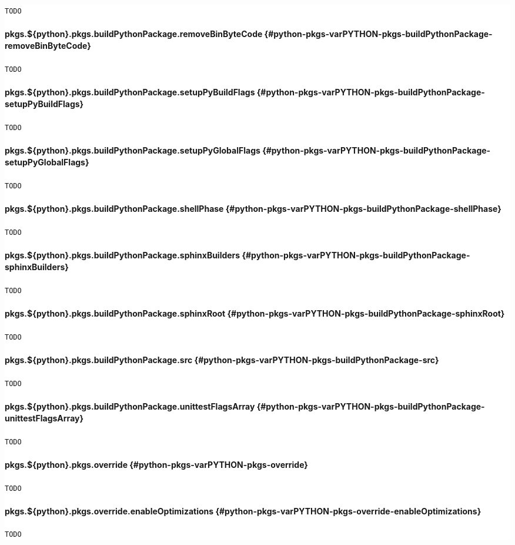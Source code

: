 `TODO`

#### pkgs.${python}.pkgs.buildPythonPackage.removeBinByteCode {#python-pkgs-varPYTHON-pkgs-buildPythonPackage-removeBinByteCode}

`TODO`

#### pkgs.${python}.pkgs.buildPythonPackage.setupPyBuildFlags {#python-pkgs-varPYTHON-pkgs-buildPythonPackage-setupPyBuildFlags}

`TODO`

#### pkgs.${python}.pkgs.buildPythonPackage.setupPyGlobalFlags {#python-pkgs-varPYTHON-pkgs-buildPythonPackage-setupPyGlobalFlags}

`TODO`

#### pkgs.${python}.pkgs.buildPythonPackage.shellPhase {#python-pkgs-varPYTHON-pkgs-buildPythonPackage-shellPhase}

`TODO`

#### pkgs.${python}.pkgs.buildPythonPackage.sphinxBuilders {#python-pkgs-varPYTHON-pkgs-buildPythonPackage-sphinxBuilders}

`TODO`

#### pkgs.${python}.pkgs.buildPythonPackage.sphinxRoot {#python-pkgs-varPYTHON-pkgs-buildPythonPackage-sphinxRoot}

`TODO`

#### pkgs.${python}.pkgs.buildPythonPackage.src {#python-pkgs-varPYTHON-pkgs-buildPythonPackage-src}

`TODO`

#### pkgs.${python}.pkgs.buildPythonPackage.unittestFlagsArray {#python-pkgs-varPYTHON-pkgs-buildPythonPackage-unittestFlagsArray}

`TODO`

#### pkgs.${python}.pkgs.override {#python-pkgs-varPYTHON-pkgs-override}

`TODO`

#### pkgs.${python}.pkgs.override.enableOptimizations {#python-pkgs-varPYTHON-pkgs-override-enableOptimizations}

`TODO`

